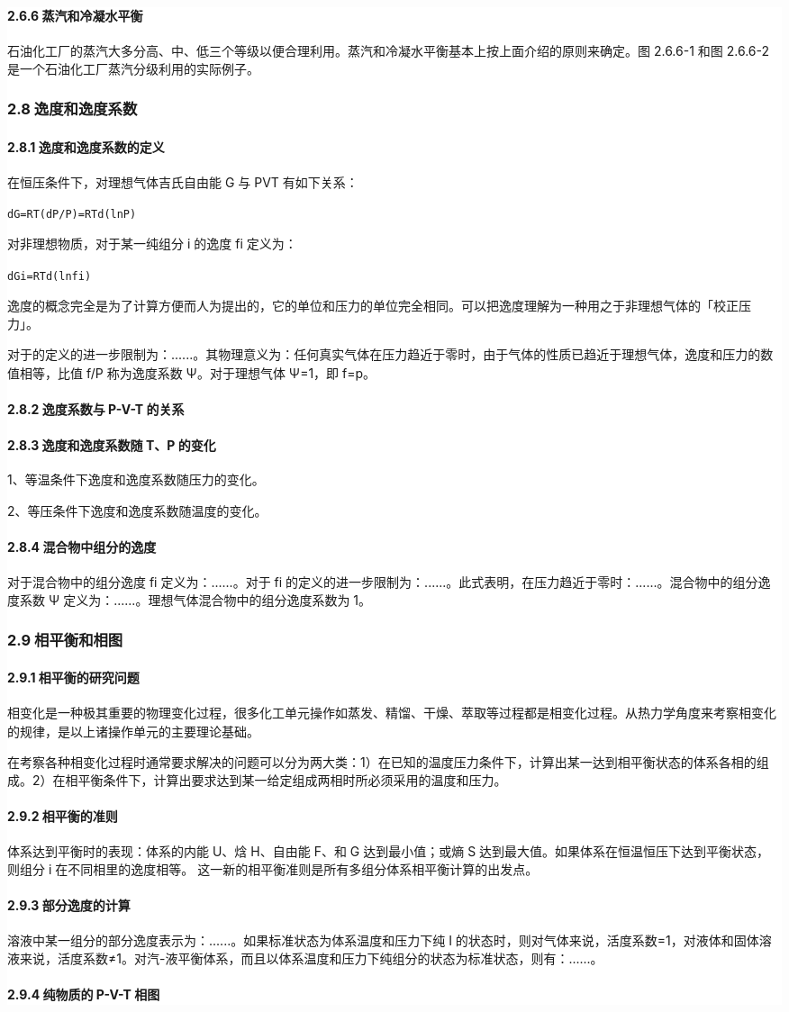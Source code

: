 #### 2.6.6 蒸汽和冷凝水平衡

石油化工厂的蒸汽大多分高、中、低三个等级以便合理利用。蒸汽和冷凝水平衡基本上按上面介绍的原则来确定。图 2.6.6-1 和图 2.6.6-2 是一个石油化工厂蒸汽分级利用的实际例子。

### 2.8 逸度和逸度系数

#### 2.8.1 逸度和逸度系数的定义

在恒压条件下，对理想气体吉氏自由能 G 与 PVT 有如下关系：

```
dG=RT(dP/P)=RTd(lnP)
```

对非理想物质，对于某一纯组分 i 的逸度 fi 定义为：

```
dGi=RTd(lnfi)
```

逸度的概念完全是为了计算方便而人为提出的，它的单位和压力的单位完全相同。可以把逸度理解为一种用之于非理想气体的「校正压力」。

对于的定义的进一步限制为：......。其物理意义为：任何真实气体在压力趋近于零时，由于气体的性质已趋近于理想气体，逸度和压力的数值相等，比值 f/P 称为逸度系数 Ψ。对于理想气体 Ψ=1，即 f=p。

#### 2.8.2 逸度系数与 P-V-T 的关系

#### 2.8.3 逸度和逸度系数随 T、P 的变化

1、等温条件下逸度和逸度系数随压力的变化。

2、等压条件下逸度和逸度系数随温度的变化。

#### 2.8.4 混合物中组分的逸度

对于混合物中的组分逸度 fi 定义为：......。对于 fi 的定义的进一步限制为：......。此式表明，在压力趋近于零时：......。混合物中的组分逸度系数 Ψ 定义为：......。理想气体混合物中的组分逸度系数为 1。

### 2.9 相平衡和相图 

#### 2.9.1 相平衡的研究问题

相变化是一种极其重要的物理变化过程，很多化工单元操作如蒸发、精馏、干燥、萃取等过程都是相变化过程。从热力学角度来考察相变化的规律，是以上诸操作单元的主要理论基础。

在考察各种相变化过程时通常要求解决的问题可以分为两大类：1）在已知的温度压力条件下，计算出某一达到相平衡状态的体系各相的组成。2）在相平衡条件下，计算出要求达到某一给定组成两相时所必须采用的温度和压力。

#### 2.9.2 相平衡的准则

体系达到平衡时的表现：体系的内能 U、焓 H、自由能 F、和 G 达到最小值；或熵 S 达到最大值。如果体系在恒温恒压下达到平衡状态，则组分 i 在不同相里的逸度相等。 这一新的相平衡准则是所有多组分体系相平衡计算的出发点。

#### 2.9.3 部分逸度的计算

溶液中某一组分的部分逸度表示为：......。如果标准状态为体系温度和压力下纯 I 的状态时，则对气体来说，活度系数=1，对液体和固体溶液来说，活度系数≠1。对汽-液平衡体系，而且以体系温度和压力下纯组分的状态为标准状态，则有：......。

#### 2.9.4 纯物质的 P-V-T 相图
